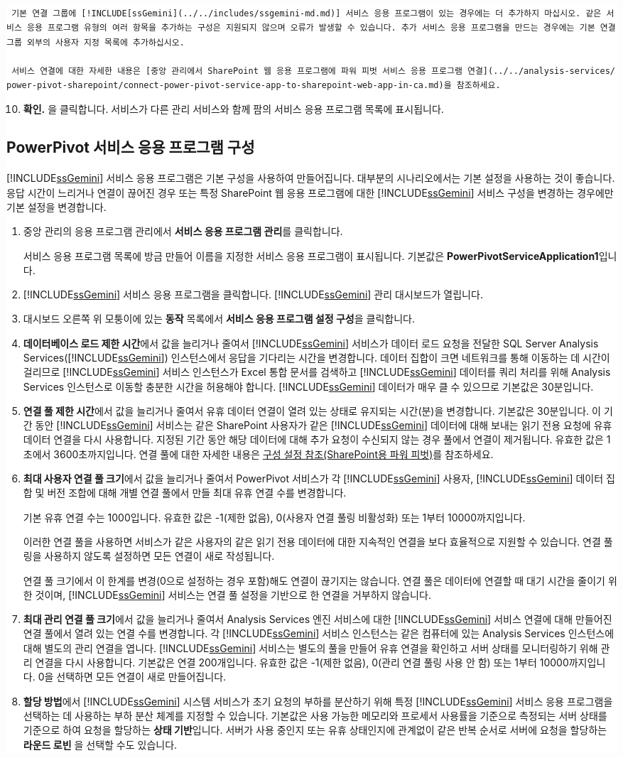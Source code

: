      기본 연결 그룹에 [!INCLUDE[ssGemini](../../includes/ssgemini-md.md)] 서비스 응용 프로그램이 있는 경우에는 더 추가하지 마십시오. 같은 서비스 응용 프로그램 유형의 여러 항목을 추가하는 구성은 지원되지 않으며 오류가 발생할 수 있습니다. 추가 서비스 응용 프로그램을 만드는 경우에는 기본 연결 그룹 외부의 사용자 지정 목록에 추가하십시오.  
  
     서비스 연결에 대한 자세한 내용은 [중앙 관리에서 SharePoint 웹 응용 프로그램에 파워 피벗 서비스 응용 프로그램 연결](../../analysis-services/power-pivot-sharepoint/connect-power-pivot-service-app-to-sharepoint-web-app-in-ca.md)을 참조하세요.  
  
10. **확인.** 을 클릭합니다. 서비스가 다른 관리 서비스와 함께 팜의 서비스 응용 프로그램 목록에 표시됩니다.  
  
##  <a name="ConfigApp"></a> PowerPivot 서비스 응용 프로그램 구성  
 [!INCLUDE[ssGemini](../../includes/ssgemini-md.md)] 서비스 응용 프로그램은 기본 구성을 사용하여 만들어집니다. 대부분의 시나리오에서는 기본 설정을 사용하는 것이 좋습니다. 응답 시간이 느리거나 연결이 끊어진 경우 또는 특정 SharePoint 웹 응용 프로그램에 대한 [!INCLUDE[ssGemini](../../includes/ssgemini-md.md)] 서비스 구성을 변경하는 경우에만 기본 설정을 변경합니다.  
  
1.  중앙 관리의 응용 프로그램 관리에서 **서비스 응용 프로그램 관리**를 클릭합니다.  
  
     서비스 응용 프로그램 목록에 방금 만들어 이름을 지정한 서비스 응용 프로그램이 표시됩니다. 기본값은 **PowerPivotServiceApplication1**입니다.  
  
2.  [!INCLUDE[ssGemini](../../includes/ssgemini-md.md)] 서비스 응용 프로그램을 클릭합니다. [!INCLUDE[ssGemini](../../includes/ssgemini-md.md)] 관리 대시보드가 열립니다.  
  
3.  대시보드 오른쪽 위 모퉁이에 있는 **동작** 목록에서 **서비스 응용 프로그램 설정 구성**을 클릭합니다.  
  
4.  **데이터베이스 로드 제한 시간**에서 값을 늘리거나 줄여서 [!INCLUDE[ssGemini](../../includes/ssgemini-md.md)] 서비스가 데이터 로드 요청을 전달한 SQL Server Analysis Services([!INCLUDE[ssGemini](../../includes/ssgemini-md.md)]) 인스턴스에서 응답을 기다리는 시간을 변경합니다. 데이터 집합이 크면 네트워크를 통해 이동하는 데 시간이 걸리므로 [!INCLUDE[ssGemini](../../includes/ssgemini-md.md)] 서비스 인스턴스가 Excel 통합 문서를 검색하고 [!INCLUDE[ssGemini](../../includes/ssgemini-md.md)] 데이터를 쿼리 처리를 위해 Analysis Services 인스턴스로 이동할 충분한 시간을 허용해야 합니다. [!INCLUDE[ssGemini](../../includes/ssgemini-md.md)] 데이터가 매우 클 수 있으므로 기본값은 30분입니다.  
  
5.  **연결 풀 제한 시간**에서 값을 늘리거나 줄여서 유휴 데이터 연결이 열려 있는 상태로 유지되는 시간(분)을 변경합니다. 기본값은 30분입니다. 이 기간 동안 [!INCLUDE[ssGemini](../../includes/ssgemini-md.md)] 서비스는 같은 SharePoint 사용자가 같은 [!INCLUDE[ssGemini](../../includes/ssgemini-md.md)] 데이터에 대해 보내는 읽기 전용 요청에 유휴 데이터 연결을 다시 사용합니다. 지정된 기간 동안 해당 데이터에 대해 추가 요청이 수신되지 않는 경우 풀에서 연결이 제거됩니다. 유효한 값은 1초에서 3600초까지입니다. 연결 풀에 대한 자세한 내용은 [구성 설정 참조&#40;SharePoint용 파워 피벗&#41;](../../analysis-services/power-pivot-sharepoint/configuration-setting-reference-power-pivot-for-sharepoint.md)를 참조하세요.  
  
6.  **최대 사용자 연결 풀 크기**에서 값을 늘리거나 줄여서 PowerPivot 서비스가 각 [!INCLUDE[ssGemini](../../includes/ssgemini-md.md)] 사용자, [!INCLUDE[ssGemini](../../includes/ssgemini-md.md)] 데이터 집합 및 버전 조합에 대해 개별 연결 풀에서 만들 최대 유휴 연결 수를 변경합니다.  
  
     기본 유휴 연결 수는 1000입니다. 유효한 값은 -1(제한 없음), 0(사용자 연결 풀링 비활성화) 또는 1부터 10000까지입니다.  
  
     이러한 연결 풀을 사용하면 서비스가 같은 사용자의 같은 읽기 전용 데이터에 대한 지속적인 연결을 보다 효율적으로 지원할 수 있습니다. 연결 풀링을 사용하지 않도록 설정하면 모든 연결이 새로 작성됩니다.  
  
     연결 풀 크기에서 이 한계를 변경(0으로 설정하는 경우 포함)해도 연결이 끊기지는 않습니다. 연결 풀은 데이터에 연결할 때 대기 시간을 줄이기 위한 것이며, [!INCLUDE[ssGemini](../../includes/ssgemini-md.md)] 서비스는 연결 풀 설정을 기반으로 한 연결을 거부하지 않습니다.  
  
7.  **최대 관리 연결 풀 크기**에서 값을 늘리거나 줄여서 Analysis Services 엔진 서비스에 대한 [!INCLUDE[ssGemini](../../includes/ssgemini-md.md)] 서비스 연결에 대해 만들어진 연결 풀에서 열려 있는 연결 수를 변경합니다. 각 [!INCLUDE[ssGemini](../../includes/ssgemini-md.md)] 서비스 인스턴스는 같은 컴퓨터에 있는 Analysis Services 인스턴스에 대해 별도의 관리 연결을 엽니다. [!INCLUDE[ssGemini](../../includes/ssgemini-md.md)] 서비스는 별도의 풀을 만들어 유휴 연결을 확인하고 서버 상태를 모니터링하기 위해 관리 연결을 다시 사용합니다. 기본값은 연결 200개입니다. 유효한 값은 -1(제한 없음), 0(관리 연결 풀링 사용 안 함) 또는 1부터 10000까지입니다. 0을 선택하면 모든 연결이 새로 만들어집니다.  
  
8.  **할당 방법**에서 [!INCLUDE[ssGemini](../../includes/ssgemini-md.md)] 시스템 서비스가 초기 요청의 부하를 분산하기 위해 특정 [!INCLUDE[ssGemini](../../includes/ssgemini-md.md)] 서비스 응용 프로그램을 선택하는 데 사용하는 부하 분산 체계를 지정할 수 있습니다. 기본값은 사용 가능한 메모리와 프로세서 사용률을 기준으로 측정되는 서버 상태를 기준으로 하여 요청을 할당하는 **상태 기반**입니다. 서버가 사용 중인지 또는 유휴 상태인지에 관계없이 같은 반복 순서로 서버에 요청을 할당하는 **라운드 로빈** 을 선택할 수도 있습니다.  
  